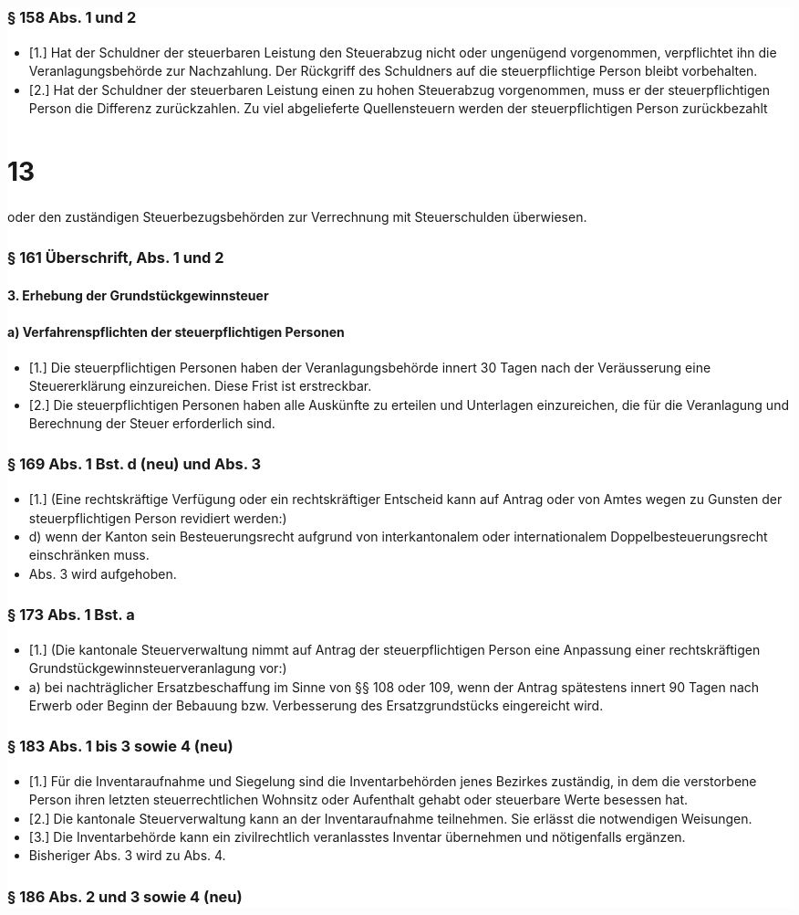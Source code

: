 ### § 158 Abs. 1 und 2

- [1.] Hat der Schuldner der steuerbaren Leistung den Steuerabzug nicht oder ungenügend vorgenommen, verpflichtet ihn die Veranlagungsbehörde zur Nachzahlung. Der Rückgriff des Schuldners auf die steuerpflichtige Person bleibt vorbehalten.
- [2.] Hat der Schuldner der steuerbaren Leistung einen zu hohen Steuerabzug vorgenommen, muss er der steuerpflichtigen Person die Differenz zurückzahlen. Zu viel abgelieferte Quellensteuern werden der steuerpflichtigen Person zurückbezahlt

13
=================
oder den zuständigen Steuerbezugsbehörden zur Verrechnung mit Steuerschulden
überwiesen.

### § 161 Überschrift, Abs. 1 und 2
#### 3. Erhebung der Grundstückgewinnsteuer
#### a) Verfahrenspflichten der steuerpflichtigen Personen

- [1.] Die steuerpflichtigen Personen haben der Veranlagungsbehörde innert 30 Tagen nach der Veräusserung eine Steuererklärung einzureichen. Diese Frist ist erstreckbar.
- [2.] Die steuerpflichtigen Personen haben alle Auskünfte zu erteilen und Unterlagen einzureichen, die für die Veranlagung und Berechnung der Steuer erforderlich sind.

### § 169 Abs. 1 Bst. d (neu) und Abs. 3

- [1.] (Eine rechtskräftige Verfügung oder ein rechtskräftiger Entscheid kann auf Antrag oder von Amtes wegen zu Gunsten der steuerpflichtigen Person revidiert werden:)
- d) wenn der Kanton sein Besteuerungsrecht aufgrund von interkantonalem oder internationalem Doppelbesteuerungsrecht einschränken muss.
- Abs. 3 wird aufgehoben.

### § 173 Abs. 1 Bst. a

- [1.] (Die kantonale Steuerverwaltung nimmt auf Antrag der steuerpflichtigen Person eine Anpassung einer rechtskräftigen Grundstückgewinnsteuerveranlagung vor:)
- a) bei nachträglicher Ersatzbeschaffung im Sinne von §§ 108 oder 109, wenn der Antrag spätestens innert 90 Tagen nach Erwerb oder Beginn der Bebauung bzw. Verbesserung des Ersatzgrundstücks eingereicht wird.

### § 183 Abs. 1 bis 3 sowie 4 (neu)

- [1.] Für die Inventaraufnahme und Siegelung sind die Inventarbehörden jenes Bezirkes zuständig, in dem die verstorbene Person ihren letzten steuerrechtlichen Wohnsitz oder Aufenthalt gehabt oder steuerbare Werte besessen hat.
- [2.] Die kantonale Steuerverwaltung kann an der Inventaraufnahme teilnehmen. Sie erlässt die notwendigen Weisungen.
- [3.] Die Inventarbehörde kann ein zivilrechtlich veranlasstes Inventar übernehmen und nötigenfalls ergänzen.
- Bisheriger Abs. 3 wird zu Abs. 4.

### § 186 Abs. 2 und 3 sowie 4 (neu)
